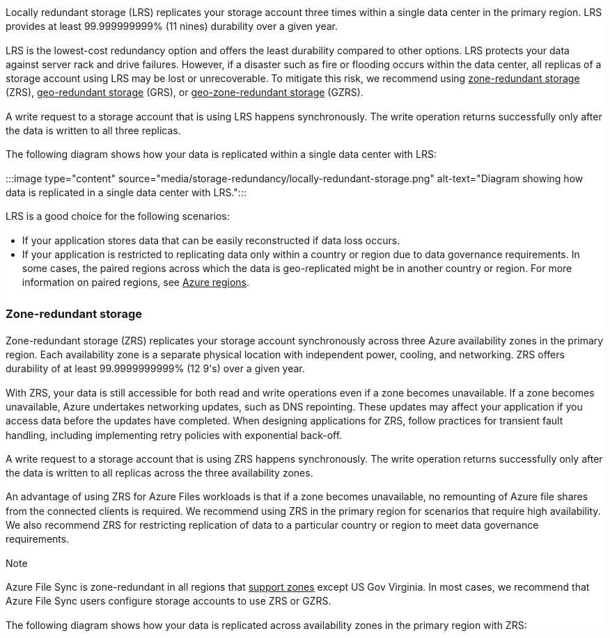 Locally redundant storage (LRS) replicates your storage account three times within a single data center in the primary region. LRS provides at least 99.999999999% (11 nines) durability over a given year.

LRS is the lowest-cost redundancy option and offers the least durability compared to other options. LRS protects your data against server rack and drive failures. However, if a disaster such as fire or flooding occurs within the data center, all replicas of a storage account using LRS may be lost or unrecoverable. To mitigate this risk, we recommend using [zone-redundant storage](#zone-redundant-storage) (ZRS), [geo-redundant storage](#geo-redundant-storage) (GRS), or [geo-zone-redundant storage](#geo-zone-redundant-storage) (GZRS).

A write request to a storage account that is using LRS happens synchronously. The write operation returns successfully only after the data is written to all three replicas.

The following diagram shows how your data is replicated within a single data center with LRS:

:::image type="content" source="media/storage-redundancy/locally-redundant-storage.png" alt-text="Diagram showing how data is replicated in a single data center with LRS.":::

LRS is a good choice for the following scenarios:

- If your application stores data that can be easily reconstructed if data loss occurs.
- If your application is restricted to replicating data only within a country or region due to data governance requirements. In some cases, the paired regions across which the data is geo-replicated might be in another country or region. For more information on paired regions, see [Azure regions](https://azure.microsoft.com/regions/).

### Zone-redundant storage

Zone-redundant storage (ZRS) replicates your storage account synchronously across three Azure availability zones in the primary region. Each availability zone is a separate physical location with independent power, cooling, and networking. ZRS offers durability of at least 99.9999999999% (12 9's) over a given year.

With ZRS, your data is still accessible for both read and write operations even if a zone becomes unavailable. If a zone becomes unavailable, Azure undertakes networking updates, such as DNS repointing. These updates may affect your application if you access data before the updates have completed. When designing applications for ZRS, follow practices for transient fault handling, including implementing retry policies with exponential back-off.

A write request to a storage account that is using ZRS happens synchronously. The write operation returns successfully only after the data is written to all replicas across the three availability zones.

An advantage of using ZRS for Azure Files workloads is that if a zone becomes unavailable, no remounting of Azure file shares from the connected clients is required. We recommend using ZRS in the primary region for scenarios that require high availability. We also recommend ZRS for restricting replication of data to a particular country or region to meet data governance requirements.

> [!NOTE]
> Azure File Sync is zone-redundant in all regions that [support zones](../../reliability/availability-zones-service-support.md#azure-regions-with-availability-zone-support) except US Gov Virginia. In most cases, we recommend that Azure File Sync users configure storage accounts to use ZRS or GZRS.

The following diagram shows how your data is replicated across availability zones in the primary region with ZRS:
